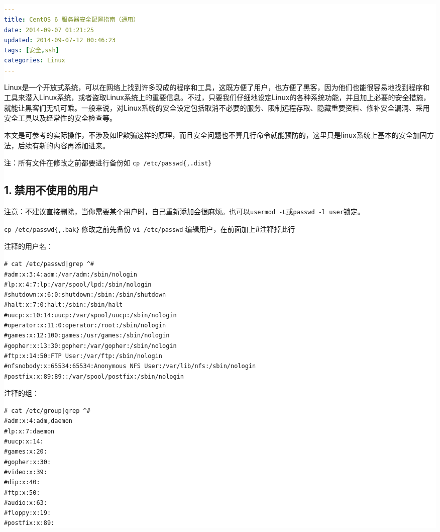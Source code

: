 ```yaml
---
title: CentOS 6 服务器安全配置指南（通用）
date: 2014-09-07 01:21:25
updated: 2014-09-07-12 00:46:23
tags: [安全,ssh]
categories: Linux
---
```


Linux是一个开放式系统，可以在网络上找到许多现成的程序和工具，这既方便了用户，也方便了黑客，因为他们也能很容易地找到程序和工具来潜入Linux系统，或者盗取Linux系统上的重要信息。不过，只要我们仔细地设定Linux的各种系统功能，并且加上必要的安全措施，就能让黑客们无机可乘。一般来说，对Linux系统的安全设定包括取消不必要的服务、限制远程存取、隐藏重要资料、修补安全漏洞、采用安全工具以及经常性的安全检查等。

本文是可参考的实际操作，不涉及如IP欺骗这样的原理，而且安全问题也不算几行命令就能预防的，这里只是linux系统上基本的安全加固方法，后续有新的内容再添加进来。

注：所有文件在修改之前都要进行备份如 `cp /etc/passwd{,.dist}`

## 1. 禁用不使用的用户 ##

注意：不建议直接删除，当你需要某个用户时，自己重新添加会很麻烦。也可以`usermod -L`或`passwd -l user`锁定。

`cp /etc/passwd{,.bak}`  修改之前先备份
`vi /etc/passwd` 编辑用户，在前面加上#注释掉此行



注释的用户名：

    # cat /etc/passwd|grep ^#
    #adm:x:3:4:adm:/var/adm:/sbin/nologin
    #lp:x:4:7:lp:/var/spool/lpd:/sbin/nologin
    #shutdown:x:6:0:shutdown:/sbin:/sbin/shutdown
    #halt:x:7:0:halt:/sbin:/sbin/halt
    #uucp:x:10:14:uucp:/var/spool/uucp:/sbin/nologin
    #operator:x:11:0:operator:/root:/sbin/nologin
    #games:x:12:100:games:/usr/games:/sbin/nologin
    #gopher:x:13:30:gopher:/var/gopher:/sbin/nologin
    #ftp:x:14:50:FTP User:/var/ftp:/sbin/nologin
    #nfsnobody:x:65534:65534:Anonymous NFS User:/var/lib/nfs:/sbin/nologin
    #postfix:x:89:89::/var/spool/postfix:/sbin/nologin

注释的组：

    # cat /etc/group|grep ^#
    #adm:x:4:adm,daemon
    #lp:x:7:daemon
    #uucp:x:14:
    #games:x:20:
    #gopher:x:30:
    #video:x:39:
    #dip:x:40:
    #ftp:x:50:
    #audio:x:63:
    #floppy:x:19:
    #postfix:x:89:
